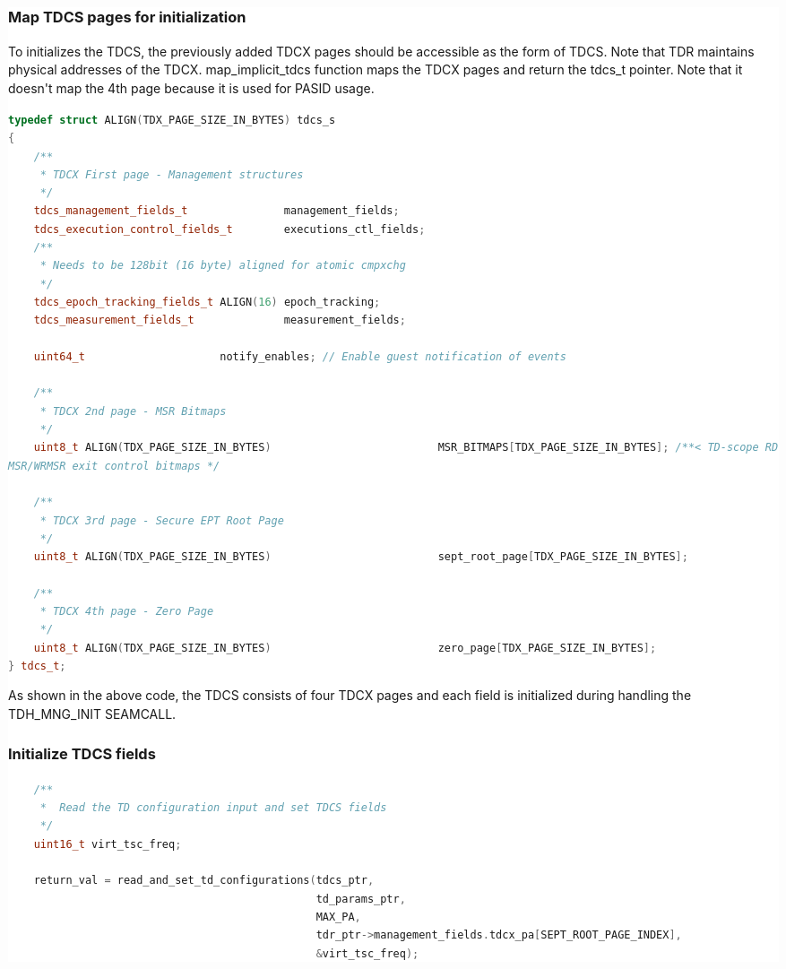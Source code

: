 ### Map TDCS pages for initialization 
To initializes the TDCS, the previously added TDCX pages should be accessible 
as the form of TDCS. Note that TDR maintains physical addresses of the TDCX.
map_implicit_tdcs function maps the TDCX pages and return the tdcs_t pointer. 
Note that it doesn't map the 4th page because it is used for PASID usage. 

```cpp
typedef struct ALIGN(TDX_PAGE_SIZE_IN_BYTES) tdcs_s
{   
    /**
     * TDCX First page - Management structures       
     */
    tdcs_management_fields_t               management_fields;
    tdcs_execution_control_fields_t        executions_ctl_fields;
    /**
     * Needs to be 128bit (16 byte) aligned for atomic cmpxchg
     */
    tdcs_epoch_tracking_fields_t ALIGN(16) epoch_tracking;
    tdcs_measurement_fields_t              measurement_fields;
    
    uint64_t                     notify_enables; // Enable guest notification of events
    
    /**
     * TDCX 2nd page - MSR Bitmaps
     */
    uint8_t ALIGN(TDX_PAGE_SIZE_IN_BYTES)                          MSR_BITMAPS[TDX_PAGE_SIZE_IN_BYTES]; /**< TD-scope RDMSR/WRMSR exit control bitmaps */
    
    /** 
     * TDCX 3rd page - Secure EPT Root Page
     */
    uint8_t ALIGN(TDX_PAGE_SIZE_IN_BYTES)                          sept_root_page[TDX_PAGE_SIZE_IN_BYTES];
    
    /**
     * TDCX 4th page - Zero Page
     */ 
    uint8_t ALIGN(TDX_PAGE_SIZE_IN_BYTES)                          zero_page[TDX_PAGE_SIZE_IN_BYTES];
} tdcs_t;
```

As shown in the above code, the TDCS consists of four TDCX pages and each field
is initialized during handling the TDH_MNG_INIT SEAMCALL.

### Initialize TDCS fields
```cpp
    /** 
     *  Read the TD configuration input and set TDCS fields
     */
    uint16_t virt_tsc_freq;

    return_val = read_and_set_td_configurations(tdcs_ptr,
                                                td_params_ptr,
                                                MAX_PA,
                                                tdr_ptr->management_fields.tdcx_pa[SEPT_ROOT_PAGE_INDEX],
                                                &virt_tsc_freq);

```
